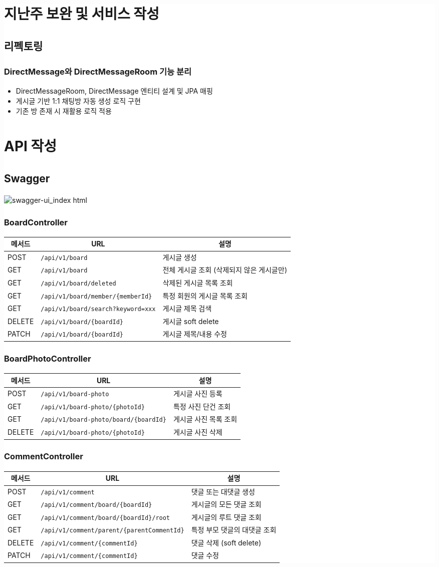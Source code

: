 # 지난주 보완 및 서비스 작성

## 리펙토링

### DirectMessage와 DirectMessageRoom 기능 분리

- DirectMessageRoom, DirectMessage 엔티티 설계 및 JPA 매핑
- 게시글 기반 1:1 채팅방 자동 생성 로직 구현
- 기존 방 존재 시 재활용 로직 적용

# API 작성
## Swagger
![swagger-ui_index html](https://github.com/user-attachments/assets/48102802-bfb5-4e6a-9d1d-a1ca62093d13)

### BoardController

| 메서드 | URL                                | 설명                                      |
| ------ | ---------------------------------- | ----------------------------------------- |
| POST   | `/api/v1/board`                    | 게시글 생성                               |
| GET    | `/api/v1/board`                    | 전체 게시글 조회 (삭제되지 않은 게시글만) |
| GET    | `/api/v1/board/deleted`            | 삭제된 게시글 목록 조회                   |
| GET    | `/api/v1/board/member/{memberId}`  | 특정 회원의 게시글 목록 조회              |
| GET    | `/api/v1/board/search?keyword=xxx` | 게시글 제목 검색                          |
| DELETE | `/api/v1/board/{boardId}`          | 게시글 soft delete                        |
| PATCH  | `/api/v1/board/{boardId}`          | 게시글 제목/내용 수정                     |

### BoardPhotoController

| 메서드 | URL                                   | 설명                  |
| ------ | ------------------------------------- | --------------------- |
| POST   | `/api/v1/board-photo`                 | 게시글 사진 등록      |
| GET    | `/api/v1/board-photo/{photoId}`       | 특정 사진 단건 조회   |
| GET    | `/api/v1/board-photo/board/{boardId}` | 게시글 사진 목록 조회 |
| DELETE | `/api/v1/board-photo/{photoId}`       | 게시글 사진 삭제      |

### CommentController

| 메서드 | URL                                        | 설명                         |
| ------ | ------------------------------------------ | ---------------------------- |
| POST   | `/api/v1/comment`                          | 댓글 또는 대댓글 생성        |
| GET    | `/api/v1/comment/board/{boardId}`          | 게시글의 모든 댓글 조회      |
| GET    | `/api/v1/comment/board/{boardId}/root`     | 게시글의 루트 댓글 조회      |
| GET    | `/api/v1/comment/parent/{parentCommentId}` | 특정 부모 댓글의 대댓글 조회 |
| DELETE | `/api/v1/comment/{commentId}`              | 댓글 삭제 (soft delete)      |
| PATCH  | `/api/v1/comment/{commentId}`              | 댓글 수정                    |

